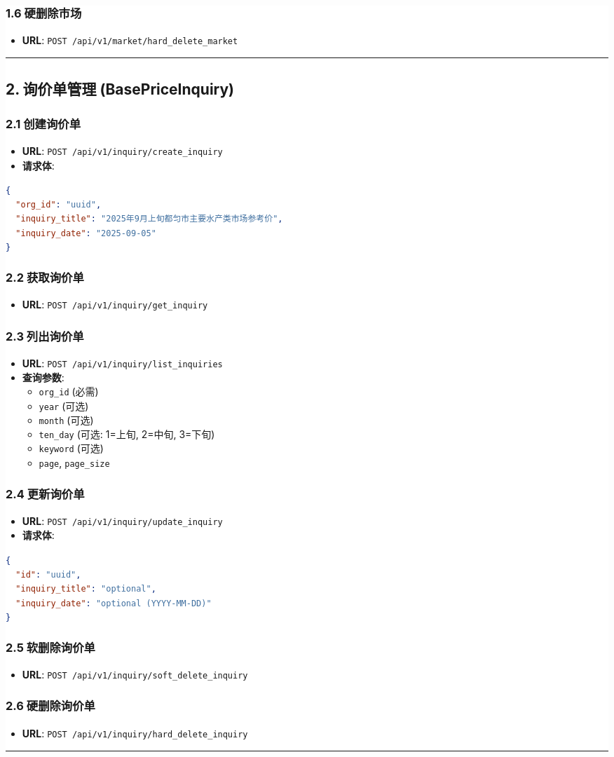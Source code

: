 ### 1.6 硬删除市场
- **URL**: `POST /api/v1/market/hard_delete_market`

---

## 2. 询价单管理 (BasePriceInquiry)

### 2.1 创建询价单
- **URL**: `POST /api/v1/inquiry/create_inquiry`
- **请求体**:
```json
{
  "org_id": "uuid",
  "inquiry_title": "2025年9月上旬都匀市主要水产类市场参考价",
  "inquiry_date": "2025-09-05"
}
```

### 2.2 获取询价单
- **URL**: `POST /api/v1/inquiry/get_inquiry`

### 2.3 列出询价单
- **URL**: `POST /api/v1/inquiry/list_inquiries`
- **查询参数**:
  - `org_id` (必需)
  - `year` (可选)
  - `month` (可选)
  - `ten_day` (可选: 1=上旬, 2=中旬, 3=下旬)
  - `keyword` (可选)
  - `page`, `page_size`

### 2.4 更新询价单
- **URL**: `POST /api/v1/inquiry/update_inquiry`
- **请求体**:
```json
{
  "id": "uuid",
  "inquiry_title": "optional",
  "inquiry_date": "optional (YYYY-MM-DD)"
}
```

### 2.5 软删除询价单
- **URL**: `POST /api/v1/inquiry/soft_delete_inquiry`

### 2.6 硬删除询价单
- **URL**: `POST /api/v1/inquiry/hard_delete_inquiry`

---
